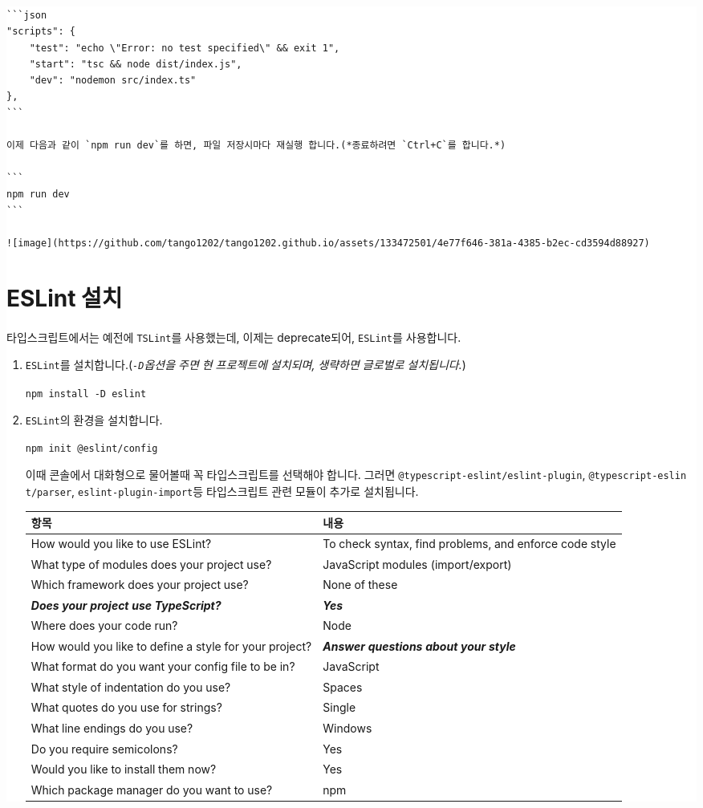     ```json
    "scripts": {
        "test": "echo \"Error: no test specified\" && exit 1",
        "start": "tsc && node dist/index.js",
        "dev": "nodemon src/index.ts"
    },
    ```

    이제 다음과 같이 `npm run dev`를 하면, 파일 저장시마다 재실행 합니다.(*종료하려면 `Ctrl+C`를 합니다.*)

    ```
    npm run dev
    ```

    ![image](https://github.com/tango1202/tango1202.github.io/assets/133472501/4e77f646-381a-4385-b2ec-cd3594d88927)

# ESLint 설치

타입스크립트에서는 예전에 `TSLint`를 사용했는데, 이제는 deprecate되어, `ESLint`를 사용합니다.

1. `ESLint`를 설치합니다.(*`-D`옵션을 주면 현 프로젝트에 설치되며, 생략하면 글로벌로 설치됩니다.*) 

    ```
    npm install -D eslint
    ```

2. `ESLint`의 환경을 설치합니다. 

    ```
    npm init @eslint/config
    ```

    이때 콘솔에서 대화형으로 물어볼때 꼭 타입스크립트를 선택해야 합니다. 그러면 `@typescript-eslint/eslint-plugin`, `@typescript-eslint/parser`, `eslint-plugin-import`등 타입스크립트 관련 모듈이 추가로 설치됩니다.

    |항목|내용|
    |--|--|
    |How would you like to use ESLint?|To check syntax, find problems, and enforce code style|
    |What type of modules does your project use?|JavaScript modules (import/export)|
    |Which framework does your project use?|None of these|
    |***Does your project use TypeScript?***|***Yes***|
    |Where does your code run?|Node|
    |How would you like to define a style for your project?|***Answer questions about your style***|
    |What format do you want your config file to be in?|JavaScript|
    |What style of indentation do you use?|Spaces|
    |What quotes do you use for strings?|Single|
    |What line endings do you use?|Windows|
    |Do you require semicolons?|Yes|
    |Would you like to install them now?|Yes|
    |Which package manager do you want to use?|npm|
